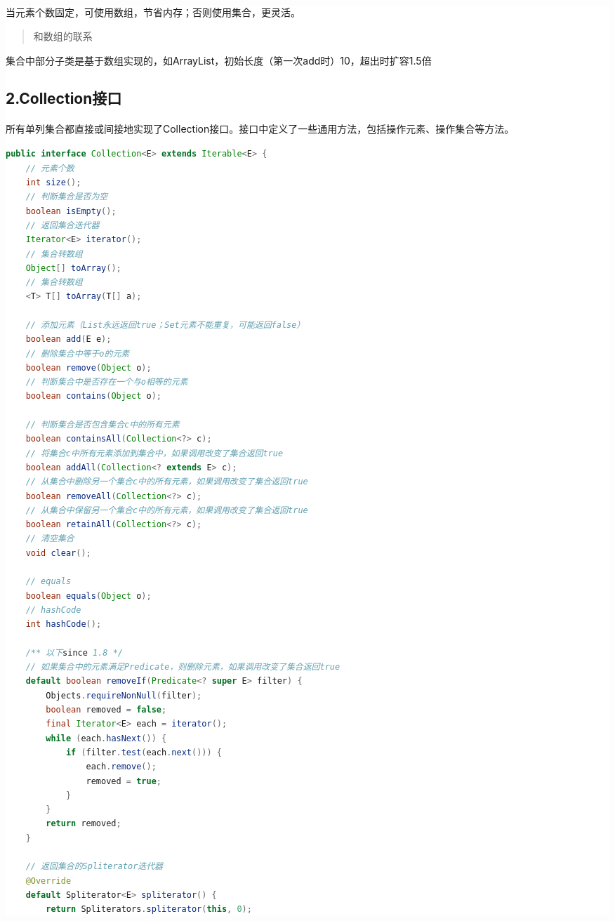 当元素个数固定，可使用数组，节省内存；否则使用集合，更灵活。

> 和数组的联系

集合中部分子类是基于数组实现的，如ArrayList，初始长度（第一次add时）10，超出时扩容1.5倍

## 2.Collection接口

所有单列集合都直接或间接地实现了Collection接口。接口中定义了一些通用方法，包括操作元素、操作集合等方法。

```java
public interface Collection<E> extends Iterable<E> {
    // 元素个数
    int size();
    // 判断集合是否为空
    boolean isEmpty();
    // 返回集合迭代器
    Iterator<E> iterator();
    // 集合转数组
    Object[] toArray();
    // 集合转数组
    <T> T[] toArray(T[] a);
    
    // 添加元素（List永远返回true；Set元素不能重复，可能返回false）
    boolean add(E e);
    // 删除集合中等于o的元素
    boolean remove(Object o);
    // 判断集合中是否存在一个与o相等的元素
    boolean contains(Object o);

    // 判断集合是否包含集合c中的所有元素
    boolean containsAll(Collection<?> c);
    // 将集合c中所有元素添加到集合中，如果调用改变了集合返回true
    boolean addAll(Collection<? extends E> c);
    // 从集合中删除另一个集合c中的所有元素，如果调用改变了集合返回true
    boolean removeAll(Collection<?> c);
    // 从集合中保留另一个集合c中的所有元素，如果调用改变了集合返回true
    boolean retainAll(Collection<?> c);
    // 清空集合
    void clear();
    
    // equals
    boolean equals(Object o);
    // hashCode
    int hashCode();

    /** 以下since 1.8 */
    // 如果集合中的元素满足Predicate，则删除元素，如果调用改变了集合返回true
    default boolean removeIf(Predicate<? super E> filter) {
        Objects.requireNonNull(filter);
        boolean removed = false;
        final Iterator<E> each = iterator();
        while (each.hasNext()) {
            if (filter.test(each.next())) {
                each.remove();
                removed = true;
            }
        }
        return removed;
    }

    // 返回集合的Spliterator迭代器
    @Override
    default Spliterator<E> spliterator() {
        return Spliterators.spliterator(this, 0);
```